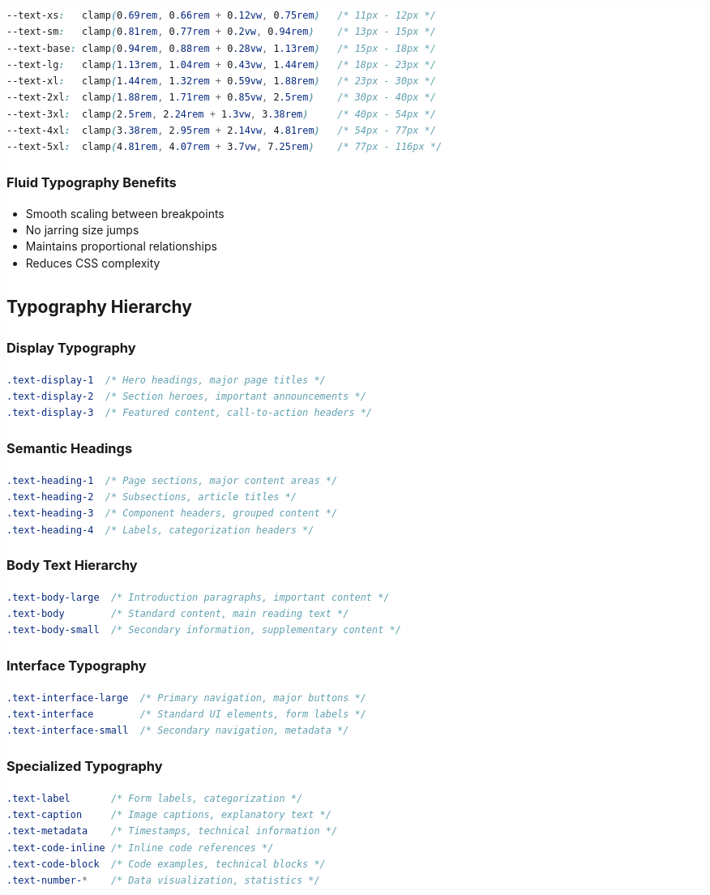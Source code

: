 ```css
--text-xs:   clamp(0.69rem, 0.66rem + 0.12vw, 0.75rem)   /* 11px - 12px */
--text-sm:   clamp(0.81rem, 0.77rem + 0.2vw, 0.94rem)    /* 13px - 15px */
--text-base: clamp(0.94rem, 0.88rem + 0.28vw, 1.13rem)   /* 15px - 18px */
--text-lg:   clamp(1.13rem, 1.04rem + 0.43vw, 1.44rem)   /* 18px - 23px */
--text-xl:   clamp(1.44rem, 1.32rem + 0.59vw, 1.88rem)   /* 23px - 30px */
--text-2xl:  clamp(1.88rem, 1.71rem + 0.85vw, 2.5rem)    /* 30px - 40px */
--text-3xl:  clamp(2.5rem, 2.24rem + 1.3vw, 3.38rem)     /* 40px - 54px */
--text-4xl:  clamp(3.38rem, 2.95rem + 2.14vw, 4.81rem)   /* 54px - 77px */
--text-5xl:  clamp(4.81rem, 4.07rem + 3.7vw, 7.25rem)    /* 77px - 116px */
```

### Fluid Typography Benefits
- Smooth scaling between breakpoints
- No jarring size jumps
- Maintains proportional relationships
- Reduces CSS complexity

## Typography Hierarchy

### Display Typography
```css
.text-display-1  /* Hero headings, major page titles */
.text-display-2  /* Section heroes, important announcements */  
.text-display-3  /* Featured content, call-to-action headers */
```

### Semantic Headings
```css
.text-heading-1  /* Page sections, major content areas */
.text-heading-2  /* Subsections, article titles */
.text-heading-3  /* Component headers, grouped content */
.text-heading-4  /* Labels, categorization headers */
```

### Body Text Hierarchy
```css
.text-body-large  /* Introduction paragraphs, important content */
.text-body        /* Standard content, main reading text */
.text-body-small  /* Secondary information, supplementary content */
```

### Interface Typography
```css
.text-interface-large  /* Primary navigation, major buttons */
.text-interface        /* Standard UI elements, form labels */
.text-interface-small  /* Secondary navigation, metadata */
```

### Specialized Typography
```css
.text-label       /* Form labels, categorization */
.text-caption     /* Image captions, explanatory text */
.text-metadata    /* Timestamps, technical information */
.text-code-inline /* Inline code references */
.text-code-block  /* Code examples, technical blocks */
.text-number-*    /* Data visualization, statistics */
```
